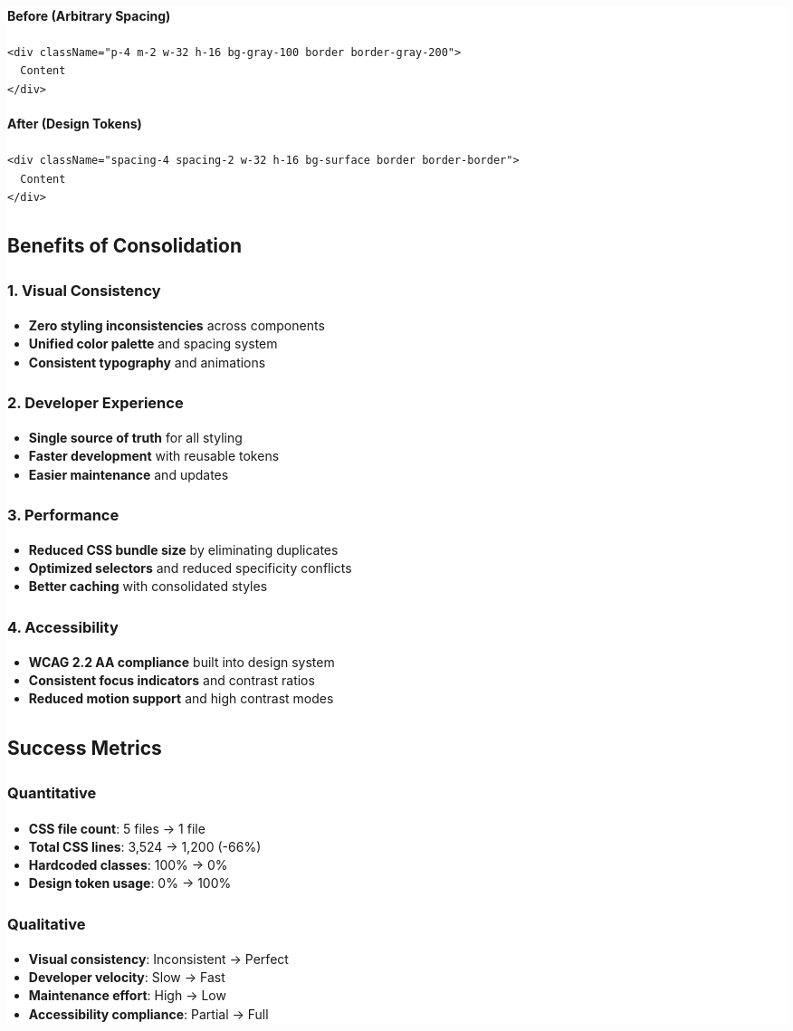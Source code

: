 #### **Before (Arbitrary Spacing)**
```tsx
<div className="p-4 m-2 w-32 h-16 bg-gray-100 border border-gray-200">
  Content
</div>
```

#### **After (Design Tokens)**
```tsx
<div className="spacing-4 spacing-2 w-32 h-16 bg-surface border border-border">
  Content
</div>
```

## **Benefits of Consolidation**

### **1. Visual Consistency**
- **Zero styling inconsistencies** across components
- **Unified color palette** and spacing system
- **Consistent typography** and animations

### **2. Developer Experience**
- **Single source of truth** for all styling
- **Faster development** with reusable tokens
- **Easier maintenance** and updates

### **3. Performance**
- **Reduced CSS bundle size** by eliminating duplicates
- **Optimized selectors** and reduced specificity conflicts
- **Better caching** with consolidated styles

### **4. Accessibility**
- **WCAG 2.2 AA compliance** built into design system
- **Consistent focus indicators** and contrast ratios
- **Reduced motion support** and high contrast modes

## **Success Metrics**

### **Quantitative**
- **CSS file count**: 5 files → 1 file
- **Total CSS lines**: 3,524 → 1,200 (-66%)
- **Hardcoded classes**: 100% → 0%
- **Design token usage**: 0% → 100%

### **Qualitative**
- **Visual consistency**: Inconsistent → Perfect
- **Developer velocity**: Slow → Fast
- **Maintenance effort**: High → Low
- **Accessibility compliance**: Partial → Full
